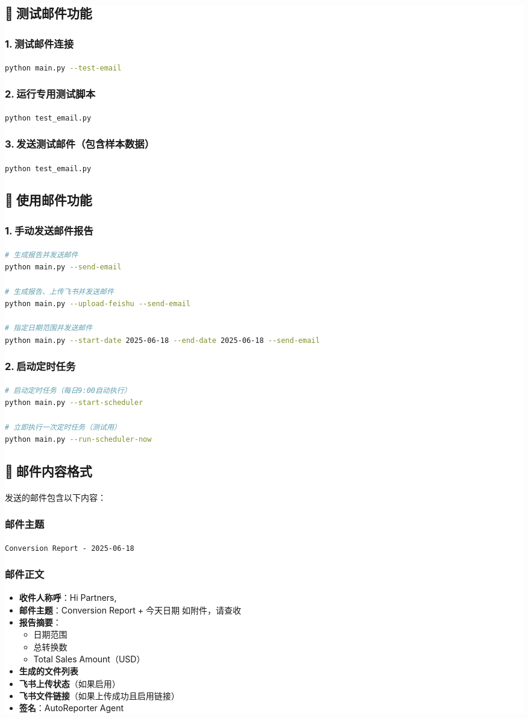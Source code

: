 ## 🧪 测试邮件功能

### 1. 测试邮件连接
```bash
python main.py --test-email
```

### 2. 运行专用测试脚本
```bash
python test_email.py
```

### 3. 发送测试邮件（包含样本数据）
```bash
python test_email.py
```

## 🚀 使用邮件功能

### 1. 手动发送邮件报告
```bash
# 生成报告并发送邮件
python main.py --send-email

# 生成报告、上传飞书并发送邮件
python main.py --upload-feishu --send-email

# 指定日期范围并发送邮件
python main.py --start-date 2025-06-18 --end-date 2025-06-18 --send-email
```

### 2. 启动定时任务
```bash
# 启动定时任务（每日9:00自动执行）
python main.py --start-scheduler

# 立即执行一次定时任务（测试用）
python main.py --run-scheduler-now
```

## 📧 邮件内容格式

发送的邮件包含以下内容：

### 邮件主题
```
Conversion Report - 2025-06-18
```

### 邮件正文
- **收件人称呼**：Hi Partners,
- **邮件主题**：Conversion Report + 今天日期 如附件，请查收
- **报告摘要**：
  - 日期范围
  - 总转换数
  - Total Sales Amount（USD）
- **生成的文件列表**
- **飞书上传状态**（如果启用）
- **飞书文件链接**（如果上传成功且启用链接）
- **签名**：AutoReporter Agent
